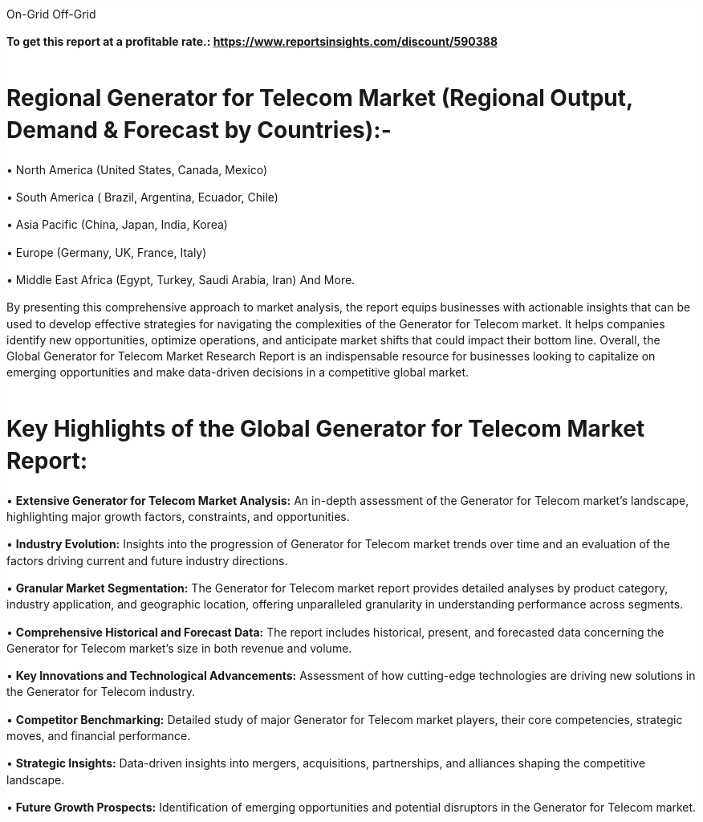 On-Grid
    Off-Grid

<strong>To get this report at a profitable rate.: <a href=https://www.reportsinsights.com/discount/590388>https://www.reportsinsights.com/discount/590388</a></strong></font>

# <strong>Regional Generator for Telecom Market (Regional Output, Demand &amp; Forecast by Countries):-</strong>

• North America (United States, Canada, Mexico)

• South America ( Brazil, Argentina, Ecuador, Chile)

• Asia Pacific (China, Japan, India, Korea)

• Europe (Germany, UK, France, Italy)

• Middle East Africa (Egypt, Turkey, Saudi Arabia, Iran) And More.

By presenting this comprehensive approach to market analysis, the report equips businesses with actionable insights that can be used to develop effective strategies for navigating the complexities of the Generator for Telecom market. It helps companies identify new opportunities, optimize operations, and anticipate market shifts that could impact their bottom line. Overall, the Global Generator for Telecom Market Research Report is an indispensable resource for businesses looking to capitalize on emerging opportunities and make data-driven decisions in a competitive global market.

# <strong>Key Highlights of the Global Generator for Telecom Market Report:</strong>

• <strong>Extensive Generator for Telecom Market Analysis:</strong> An in-depth assessment of the Generator for Telecom market’s landscape, highlighting major growth factors, constraints, and opportunities.

• <strong>Industry Evolution:</strong> Insights into the progression of Generator for Telecom market trends over time and an evaluation of the factors driving current and future industry directions.

• <strong>Granular Market Segmentation:</strong> The Generator for Telecom market report provides detailed analyses by product category, industry application, and geographic location, offering unparalleled granularity in understanding performance across segments.

• <strong>Comprehensive Historical and Forecast Data:</strong> The report includes historical, present, and forecasted data concerning the Generator for Telecom market’s size in both revenue and volume.

• <strong>Key Innovations and Technological Advancements:</strong> Assessment of how cutting-edge technologies are driving new solutions in the Generator for Telecom industry.

• <strong>Competitor Benchmarking:</strong> Detailed study of major Generator for Telecom market players, their core competencies, strategic moves, and financial performance.

• <strong>Strategic Insights:</strong> Data-driven insights into mergers, acquisitions, partnerships, and alliances shaping the competitive landscape.

• <strong>Future Growth Prospects:</strong> Identification of emerging opportunities and potential disruptors in the Generator for Telecom market.
